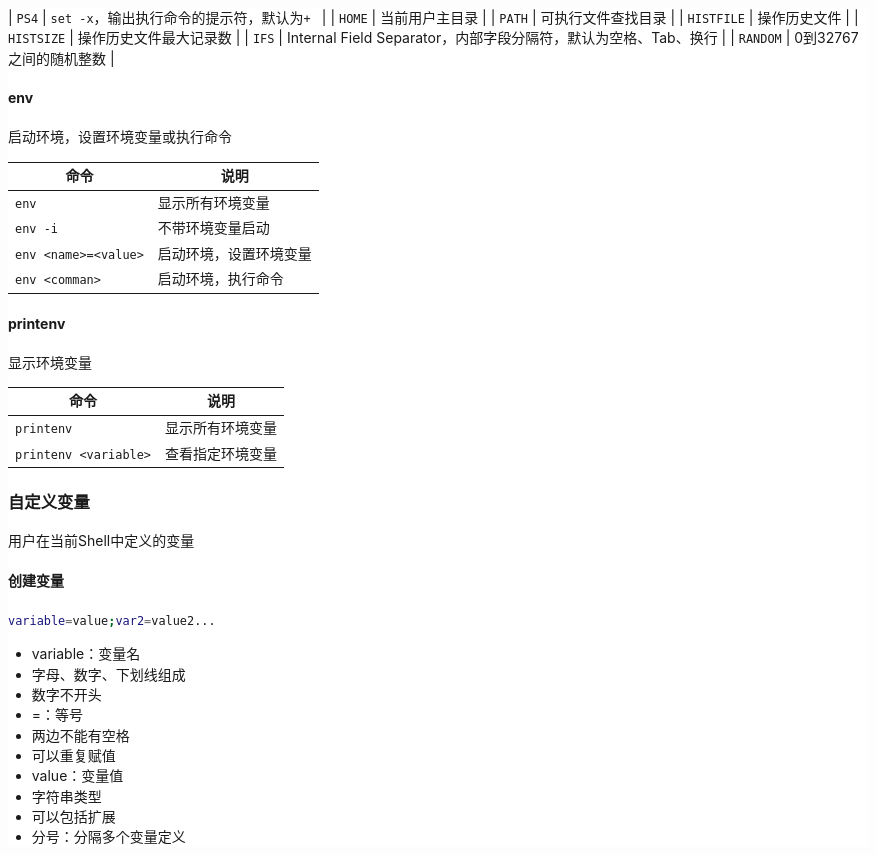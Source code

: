 | `PS4` | `set -x`，输出执行命令的提示符，默认为`+ ` |
| `HOME` | 当前用户主目录 |
| `PATH` | 可执行文件查找目录 |
| `HISTFILE` | 操作历史文件 |
| `HISTSIZE` | 操作历史文件最大记录数 |
| `IFS` | Internal Field Separator，内部字段分隔符，默认为空格、Tab、换行 |
| `RANDOM` | 0到32767之间的随机整数 |

#### env

启动环境，设置环境变量或执行命令

| 命令 | 说明 |
| --- | --- |
| `env` | 显示所有环境变量 |
| `env -i` | 不带环境变量启动 |
| `env <name>=<value>` | 启动环境，设置环境变量 |
| `env <comman>` | 启动环境，执行命令 |

#### printenv

显示环境变量

| 命令 | 说明 |
| --- | --- |
| `printenv` | 显示所有环境变量 |
| `printenv <variable>` | 查看指定环境变量 |

### 自定义变量

用户在当前Shell中定义的变量

#### 创建变量

```bash
variable=value;var2=value2...
```

* variable：变量名
 * 字母、数字、下划线组成
 * 数字不开头
* =：等号
 * 两边不能有空格
 * 可以重复赋值
* value：变量值
 * 字符串类型
 * 可以包括扩展
* 分号：分隔多个变量定义
